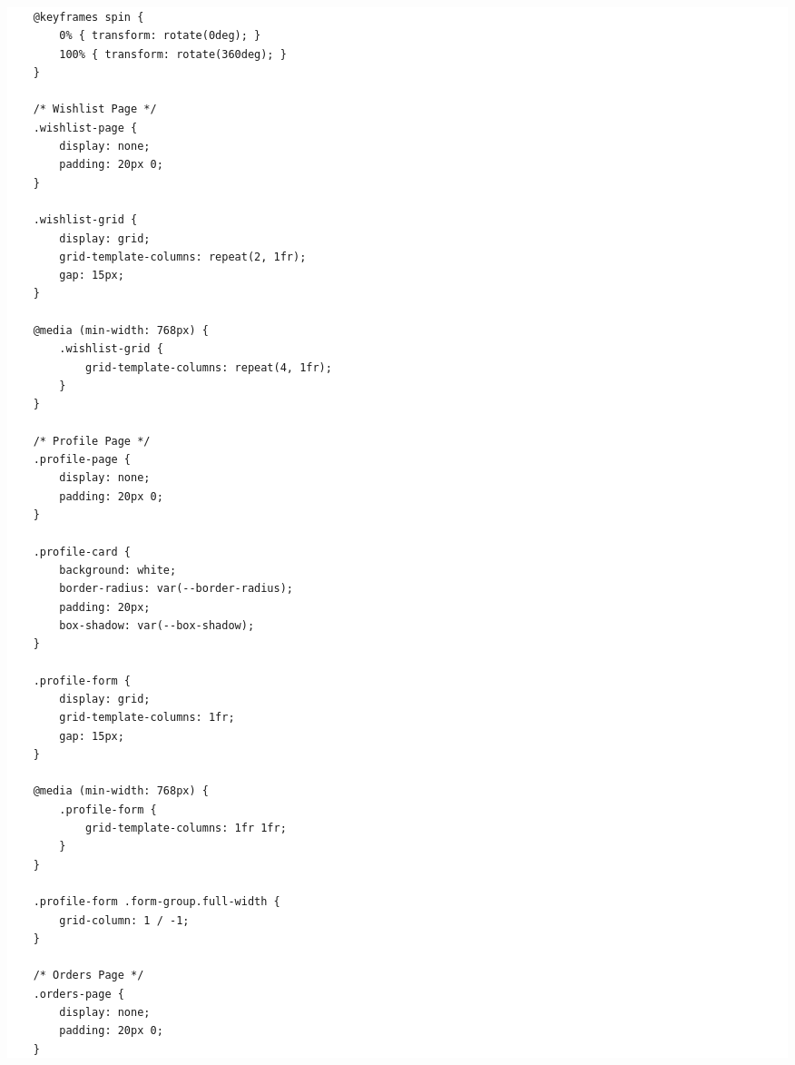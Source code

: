         @keyframes spin {
            0% { transform: rotate(0deg); }
            100% { transform: rotate(360deg); }
        }

        /* Wishlist Page */
        .wishlist-page {
            display: none;
            padding: 20px 0;
        }

        .wishlist-grid {
            display: grid;
            grid-template-columns: repeat(2, 1fr);
            gap: 15px;
        }

        @media (min-width: 768px) {
            .wishlist-grid {
                grid-template-columns: repeat(4, 1fr);
            }
        }

        /* Profile Page */
        .profile-page {
            display: none;
            padding: 20px 0;
        }

        .profile-card {
            background: white;
            border-radius: var(--border-radius);
            padding: 20px;
            box-shadow: var(--box-shadow);
        }

        .profile-form {
            display: grid;
            grid-template-columns: 1fr;
            gap: 15px;
        }

        @media (min-width: 768px) {
            .profile-form {
                grid-template-columns: 1fr 1fr;
            }
        }

        .profile-form .form-group.full-width {
            grid-column: 1 / -1;
        }

        /* Orders Page */
        .orders-page {
            display: none;
            padding: 20px 0;
        }
